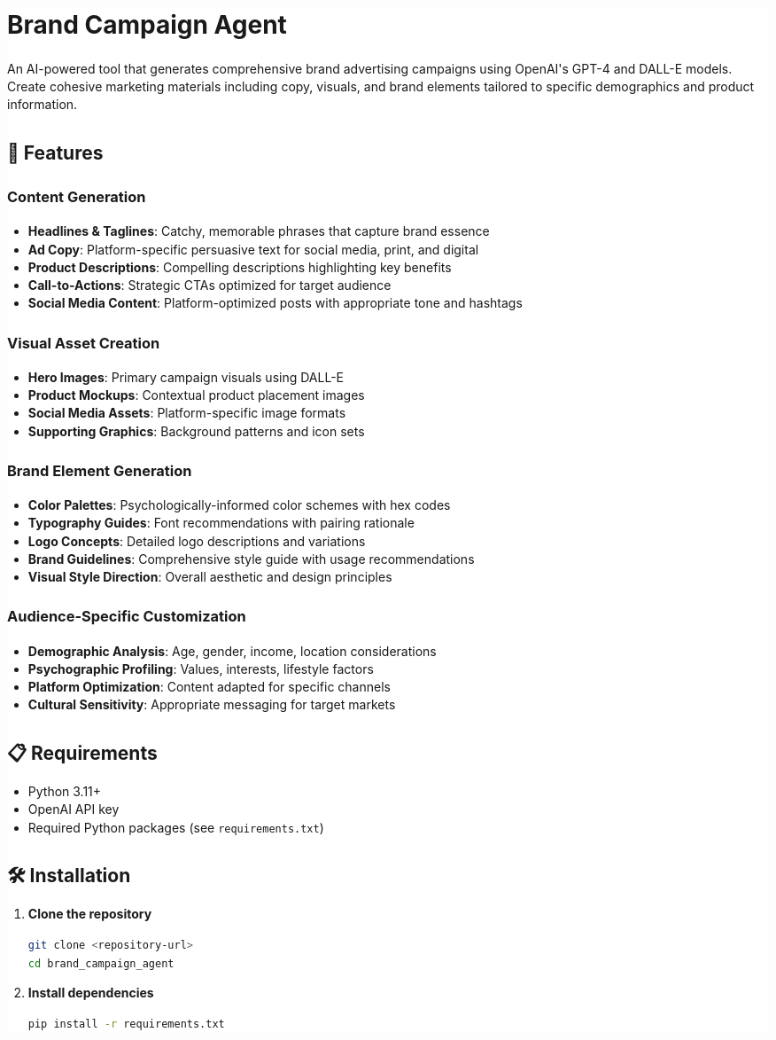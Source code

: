 # Brand Campaign Agent

An AI-powered tool that generates comprehensive brand advertising campaigns using OpenAI's GPT-4 and DALL-E models. Create cohesive marketing materials including copy, visuals, and brand elements tailored to specific demographics and product information.

## 🚀 Features

### Content Generation
- **Headlines & Taglines**: Catchy, memorable phrases that capture brand essence
- **Ad Copy**: Platform-specific persuasive text for social media, print, and digital
- **Product Descriptions**: Compelling descriptions highlighting key benefits
- **Call-to-Actions**: Strategic CTAs optimized for target audience
- **Social Media Content**: Platform-optimized posts with appropriate tone and hashtags

### Visual Asset Creation
- **Hero Images**: Primary campaign visuals using DALL-E
- **Product Mockups**: Contextual product placement images
- **Social Media Assets**: Platform-specific image formats
- **Supporting Graphics**: Background patterns and icon sets

### Brand Element Generation
- **Color Palettes**: Psychologically-informed color schemes with hex codes
- **Typography Guides**: Font recommendations with pairing rationale
- **Logo Concepts**: Detailed logo descriptions and variations
- **Brand Guidelines**: Comprehensive style guide with usage recommendations
- **Visual Style Direction**: Overall aesthetic and design principles

### Audience-Specific Customization
- **Demographic Analysis**: Age, gender, income, location considerations
- **Psychographic Profiling**: Values, interests, lifestyle factors
- **Platform Optimization**: Content adapted for specific channels
- **Cultural Sensitivity**: Appropriate messaging for target markets

## 📋 Requirements

- Python 3.11+
- OpenAI API key
- Required Python packages (see `requirements.txt`)

## 🛠️ Installation

1. **Clone the repository**
   ```bash
   git clone <repository-url>
   cd brand_campaign_agent
   ```

2. **Install dependencies**
   ```bash
   pip install -r requirements.txt
   ```
